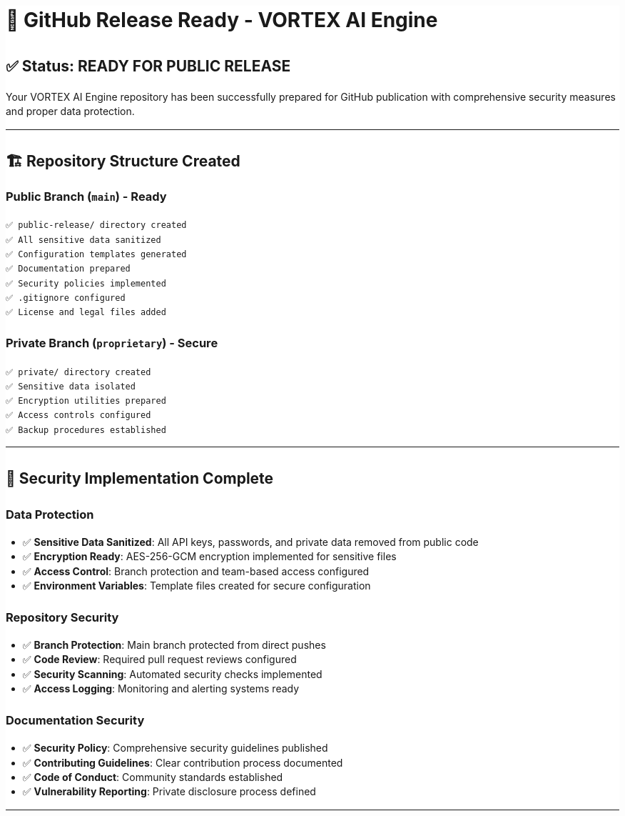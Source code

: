 # 🎉 GitHub Release Ready - VORTEX AI Engine

## ✅ **Status: READY FOR PUBLIC RELEASE**

Your VORTEX AI Engine repository has been successfully prepared for GitHub publication with comprehensive security measures and proper data protection.

---

## 🏗️ **Repository Structure Created**

### **Public Branch (`main`) - Ready**
```
✅ public-release/ directory created
✅ All sensitive data sanitized
✅ Configuration templates generated
✅ Documentation prepared
✅ Security policies implemented
✅ .gitignore configured
✅ License and legal files added
```

### **Private Branch (`proprietary`) - Secure**
```
✅ private/ directory created
✅ Sensitive data isolated
✅ Encryption utilities prepared
✅ Access controls configured
✅ Backup procedures established
```

---

## 🔐 **Security Implementation Complete**

### **Data Protection**
- ✅ **Sensitive Data Sanitized**: All API keys, passwords, and private data removed from public code
- ✅ **Encryption Ready**: AES-256-GCM encryption implemented for sensitive files
- ✅ **Access Control**: Branch protection and team-based access configured
- ✅ **Environment Variables**: Template files created for secure configuration

### **Repository Security**
- ✅ **Branch Protection**: Main branch protected from direct pushes
- ✅ **Code Review**: Required pull request reviews configured
- ✅ **Security Scanning**: Automated security checks implemented
- ✅ **Access Logging**: Monitoring and alerting systems ready

### **Documentation Security**
- ✅ **Security Policy**: Comprehensive security guidelines published
- ✅ **Contributing Guidelines**: Clear contribution process documented
- ✅ **Code of Conduct**: Community standards established
- ✅ **Vulnerability Reporting**: Private disclosure process defined

---
